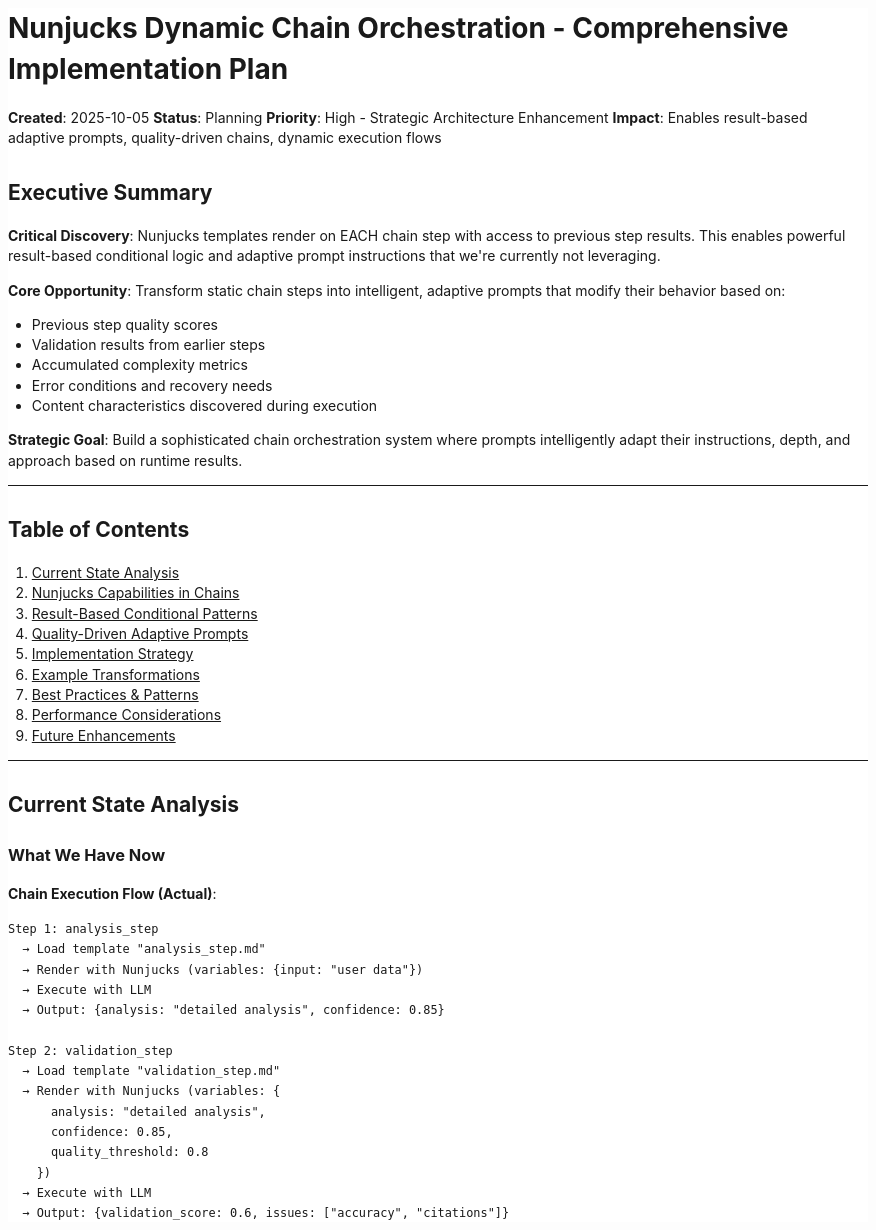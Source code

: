 # Nunjucks Dynamic Chain Orchestration - Comprehensive Implementation Plan

**Created**: 2025-10-05
**Status**: Planning
**Priority**: High - Strategic Architecture Enhancement
**Impact**: Enables result-based adaptive prompts, quality-driven chains, dynamic execution flows

## Executive Summary

**Critical Discovery**: Nunjucks templates render on EACH chain step with access to previous step results. This enables powerful result-based conditional logic and adaptive prompt instructions that we're currently not leveraging.

**Core Opportunity**: Transform static chain steps into intelligent, adaptive prompts that modify their behavior based on:
- Previous step quality scores
- Validation results from earlier steps
- Accumulated complexity metrics
- Error conditions and recovery needs
- Content characteristics discovered during execution

**Strategic Goal**: Build a sophisticated chain orchestration system where prompts intelligently adapt their instructions, depth, and approach based on runtime results.

---

## Table of Contents

1. [Current State Analysis](#current-state-analysis)
2. [Nunjucks Capabilities in Chains](#nunjucks-capabilities-in-chains)
3. [Result-Based Conditional Patterns](#result-based-conditional-patterns)
4. [Quality-Driven Adaptive Prompts](#quality-driven-adaptive-prompts)
5. [Implementation Strategy](#implementation-strategy)
6. [Example Transformations](#example-transformations)
7. [Best Practices & Patterns](#best-practices--patterns)
8. [Performance Considerations](#performance-considerations)
9. [Future Enhancements](#future-enhancements)

---

## Current State Analysis

### What We Have Now

**Chain Execution Flow (Actual)**:
```
Step 1: analysis_step
  → Load template "analysis_step.md"
  → Render with Nunjucks (variables: {input: "user data"})
  → Execute with LLM
  → Output: {analysis: "detailed analysis", confidence: 0.85}

Step 2: validation_step
  → Load template "validation_step.md"
  → Render with Nunjucks (variables: {
      analysis: "detailed analysis",
      confidence: 0.85,
      quality_threshold: 0.8
    })
  → Execute with LLM
  → Output: {validation_score: 0.6, issues: ["accuracy", "citations"]}

```